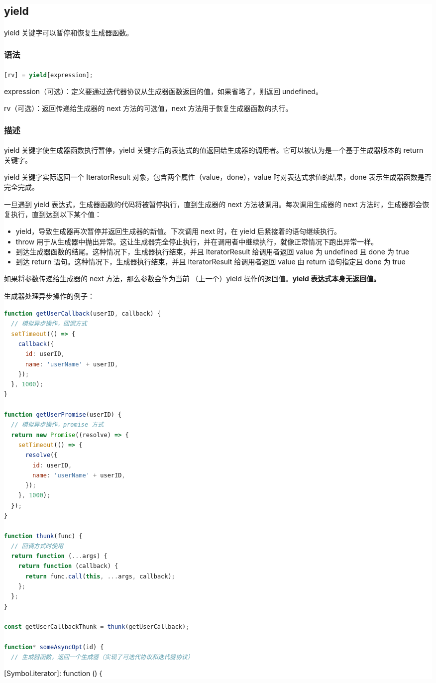 ## yield

yield 关键字可以暂停和恢复生成器函数。

### 语法

```js
[rv] = yield[expression];
```

expression（可选）：定义要通过迭代器协议从生成器函数返回的值，如果省略了，则返回 undefined。

rv（可选）：返回传递给生成器的 next 方法的可选值，next 方法用于恢复生成器函数的执行。

### 描述

yield 关键字使生成器函数执行暂停，yield 关键字后的表达式的值返回给生成器的调用者。它可以被认为是一个基于生成器版本的 return 关键字。

yield 关键字实际返回一个 IteratorResult 对象，包含两个属性（value，done），value 时对表达式求值的结果，done 表示生成器函数是否完全完成。

一旦遇到 yield 表达式，生成器函数的代码将被暂停执行，直到生成器的 next 方法被调用。每次调用生成器的 next 方法时，生成器都会恢复执行，直到达到以下某个值：

- yield，导致生成器再次暂停并返回生成器的新值。下次调用 next 时，在 yield 后紧接着的语句继续执行。
- throw 用于从生成器中抛出异常。这让生成器完全停止执行，并在调用者中继续执行，就像正常情况下跑出异常一样。
- 到达生成器函数的结尾。这种情况下，生成器执行结束，并且 IteratorResult 给调用者返回 value 为 undefined 且 done 为 true
- 到达 return 语句。这种情况下，生成器执行结束，并且 IteratorResult 给调用者返回 value 由 return 语句指定且 done 为 true

如果将参数传递给生成器的 next 方法，那么参数会作为当前 （上一个）yield 操作的返回值。**yield 表达式本身无返回值。**

生成器处理异步操作的例子：

```js
function getUserCallback(userID, callback) {
  // 模拟异步操作，回调方式
  setTimeout(() => {
    callback({
      id: userID,
      name: 'userName' + userID,
    });
  }, 1000);
}

function getUserPromise(userID) {
  // 模拟异步操作，promise 方式
  return new Promise((resolve) => {
    setTimeout(() => {
      resolve({
        id: userID,
        name: 'userName' + userID,
      });
    }, 1000);
  });
}

function thunk(func) {
  // 回调方式时使用
  return function (...args) {
    return function (callback) {
      return func.call(this, ...args, callback);
    };
  };
}

const getUserCallbackThunk = thunk(getUserCallback);

function* someAsyncOpt(id) {
  // 生成器函数，返回一个生成器（实现了可迭代协议和迭代器协议）
```

  [Symbol.iterator]: function () {